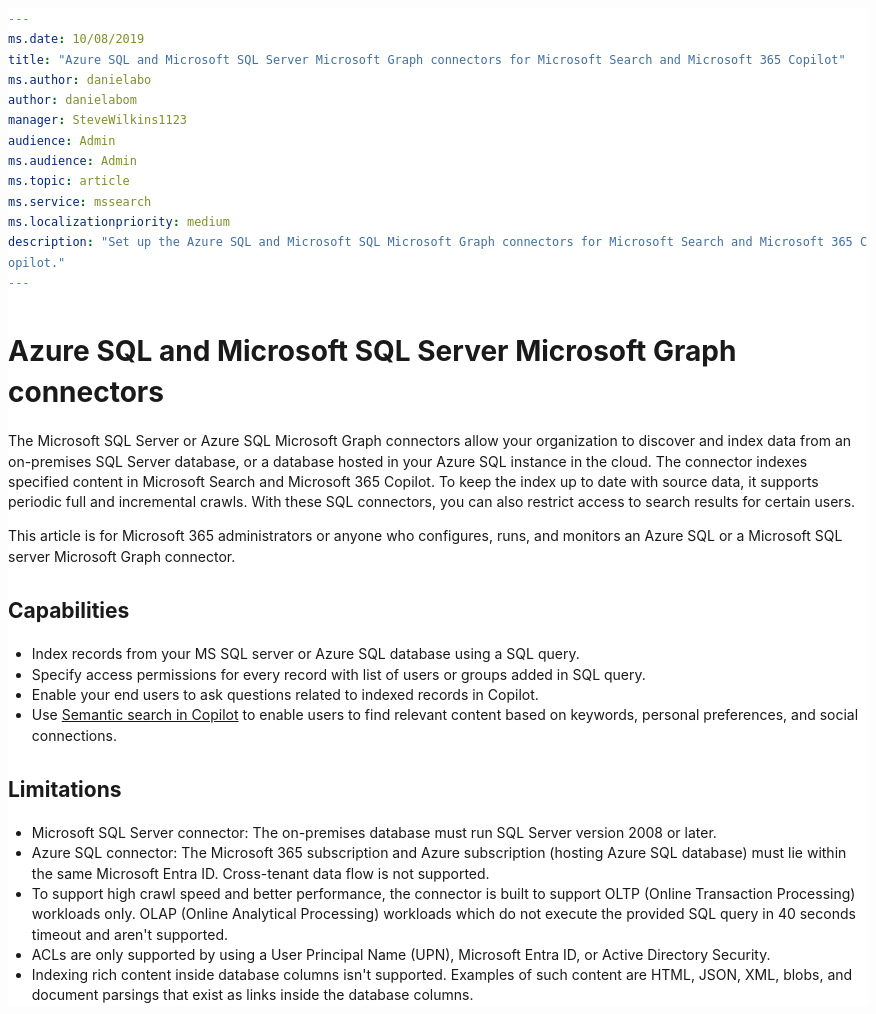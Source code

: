 ```yaml
---
ms.date: 10/08/2019
title: "Azure SQL and Microsoft SQL Server Microsoft Graph connectors for Microsoft Search and Microsoft 365 Copilot"
ms.author: danielabo
author: danielabom
manager: SteveWilkins1123
audience: Admin
ms.audience: Admin
ms.topic: article
ms.service: mssearch
ms.localizationpriority: medium
description: "Set up the Azure SQL and Microsoft SQL Microsoft Graph connectors for Microsoft Search and Microsoft 365 Copilot."
---
```

# Azure SQL and Microsoft SQL Server Microsoft Graph connectors

The Microsoft SQL Server or Azure SQL Microsoft Graph connectors allow your organization to discover and index data from an on-premises SQL Server database, or a database hosted in your Azure SQL instance in the cloud.
The connector indexes specified content in Microsoft Search and Microsoft 365 Copilot. To keep the index up to date with source data, it supports periodic full and incremental crawls. With these SQL connectors, you can also restrict access to search results for certain users.

This article is for Microsoft 365 administrators or anyone who configures, runs, and monitors an Azure SQL or a Microsoft SQL server Microsoft Graph connector.

## Capabilities
- Index records from your MS SQL server or Azure SQL database using a SQL query.
- Specify access permissions for every record with list of users or groups added in SQL query.
- Enable your end users to ask questions related to indexed records in Copilot.
- Use [Semantic search in Copilot](semantic-index-for-copilot.md) to enable users to find relevant content based on keywords, personal preferences, and social connections.

## Limitations
- Microsoft SQL Server connector: The on-premises database must run SQL Server version 2008 or later.
- Azure SQL connector: The Microsoft 365 subscription and Azure subscription (hosting Azure SQL database) must lie within the same Microsoft Entra ID. Cross-tenant data flow is not supported.
- To support high crawl speed and better performance, the connector is built to support OLTP (Online Transaction Processing) workloads only. OLAP (Online Analytical Processing) workloads which do not execute the provided SQL query in 40 seconds timeout and aren't supported.
- ACLs are only supported by using a User Principal Name (UPN), Microsoft Entra ID, or Active Directory Security.
- Indexing rich content inside database columns isn't supported. Examples of such content are HTML, JSON, XML, blobs, and document parsings that exist as links inside the database columns.
